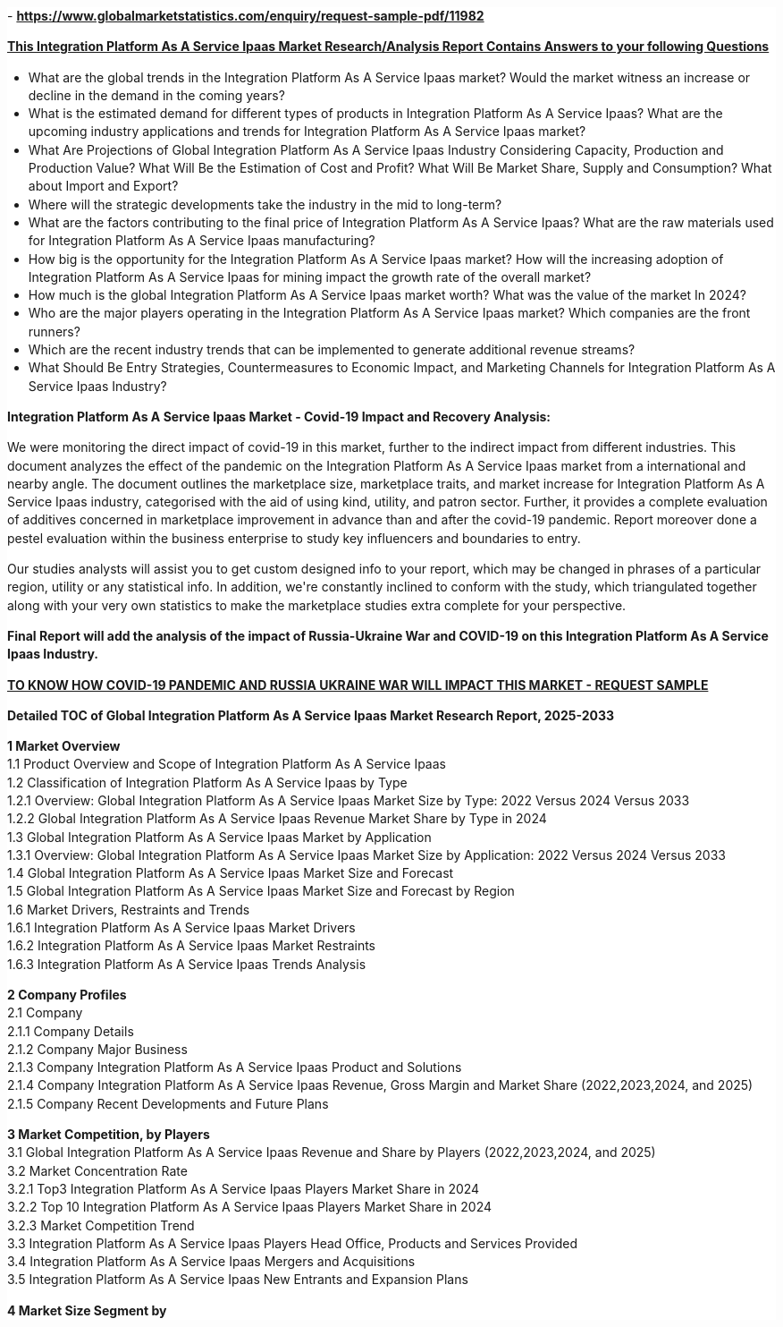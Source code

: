 -&nbsp;</strong><a href="https://www.globalmarketstatistics.com/enquiry/request-sample-pdf/11982"><strong>https://www.globalmarketstatistics.com/enquiry/request-sample-pdf/11982</strong></a></p><p><strong><u>This Integration Platform As A Service Ipaas Market Research/Analysis Report Contains Answers to your following Questions</u></strong></p><ul><li>What are the global trends in the Integration Platform As A Service Ipaas market? Would the market witness an increase or decline in the demand in the coming years?</li><li>What is the estimated demand for different types of products in Integration Platform As A Service Ipaas? What are the upcoming industry applications and trends for Integration Platform As A Service Ipaas market?</li><li>What Are Projections of Global Integration Platform As A Service Ipaas Industry Considering Capacity, Production and Production Value? What Will Be the Estimation of Cost and Profit? What Will Be Market Share, Supply and Consumption? What about Import and Export?</li><li>Where will the strategic developments take the industry in the mid to long-term?</li><li>What are the factors contributing to the final price of Integration Platform As A Service Ipaas? What are the raw materials used for Integration Platform As A Service Ipaas manufacturing?</li><li>How big is the opportunity for the Integration Platform As A Service Ipaas market? How will the increasing adoption of Integration Platform As A Service Ipaas for mining impact the growth rate of the overall market?</li><li>How much is the global Integration Platform As A Service Ipaas market worth? What was the value of the market In 2024?</li><li>Who are the major players operating in the Integration Platform As A Service Ipaas market? Which companies are the front runners?</li><li>Which are the recent industry trends that can be implemented to generate additional revenue streams?</li><li>What Should Be Entry Strategies, Countermeasures to Economic Impact, and Marketing Channels for Integration Platform As A Service Ipaas Industry?</li></ul><p><strong>Integration Platform As A Service Ipaas Market - Covid-19 Impact and Recovery Analysis:</strong></p><p>We were monitoring the direct impact of covid-19 in this market, further to the indirect impact from different industries. This document analyzes the effect of the pandemic on the Integration Platform As A Service Ipaas market from a international and nearby angle. The document outlines the marketplace size, marketplace traits, and market increase for Integration Platform As A Service Ipaas industry, categorised with the aid of using kind, utility, and patron sector. Further, it provides a complete evaluation of additives concerned in marketplace improvement in advance than and after the covid-19 pandemic. Report moreover done a pestel evaluation within the business enterprise to study key influencers and boundaries to entry.</p><p>Our studies analysts will assist you to get custom designed info to your report, which may be changed in phrases of a particular region, utility or any statistical info. In addition, we're constantly inclined to conform with the study, which triangulated together along with your very own statistics to make the marketplace studies extra complete for your perspective.</p><p><strong>Final Report will add the analysis of the impact of Russia-Ukraine War and COVID-19 on this Integration Platform As A Service Ipaas Industry.</strong></p><p><a href="https://www.globalmarketstatistics.com/enquiry/request-sample-pdf/11982"><strong>TO KNOW HOW COVID-19 PANDEMIC AND RUSSIA UKRAINE WAR WILL IMPACT THIS MARKET - REQUEST SAMPLE</strong></a></p><p><strong>Detailed TOC of Global Integration Platform As A Service Ipaas Market Research Report, 2025-2033</strong></p><p><strong>1 Market Overview</strong><br /> 1.1 Product Overview and Scope of Integration Platform As A Service Ipaas<br /> 1.2 Classification of Integration Platform As A Service Ipaas by Type<br /> 1.2.1 Overview: Global Integration Platform As A Service Ipaas Market Size by Type: 2022&nbsp;Versus 2024 Versus 2033<br /> 1.2.2 Global Integration Platform As A Service Ipaas Revenue Market Share by Type in 2024<br /> 1.3 Global Integration Platform As A Service Ipaas Market by Application<br /> 1.3.1 Overview: Global Integration Platform As A Service Ipaas Market Size by Application: 2022&nbsp;Versus 2024 Versus 2033<br /> 1.4 Global Integration Platform As A Service Ipaas Market Size and Forecast<br /> 1.5 Global Integration Platform As A Service Ipaas Market Size and Forecast by Region<br /> 1.6 Market Drivers, Restraints and Trends<br /> 1.6.1 Integration Platform As A Service Ipaas Market Drivers<br /> 1.6.2 Integration Platform As A Service Ipaas Market Restraints<br /> 1.6.3 Integration Platform As A Service Ipaas Trends Analysis</p><p><strong>2 Company Profiles</strong><br /> 2.1 Company<br /> 2.1.1 Company Details<br /> 2.1.2 Company Major Business<br /> 2.1.3 Company Integration Platform As A Service Ipaas Product and Solutions<br /> 2.1.4 Company Integration Platform As A Service Ipaas Revenue, Gross Margin and Market Share (2022,2023,2024, and 2025)<br /> 2.1.5 Company Recent Developments and Future Plans</p><p><strong>3 Market Competition, by Players</strong><br /> 3.1 Global Integration Platform As A Service Ipaas Revenue and Share by Players (2022,2023,2024, and 2025)<br /> 3.2 Market Concentration Rate<br /> 3.2.1 Top3 Integration Platform As A Service Ipaas Players Market Share in 2024<br /> 3.2.2 Top 10 Integration Platform As A Service Ipaas Players Market Share in 2024<br /> 3.2.3 Market Competition Trend<br /> 3.3 Integration Platform As A Service Ipaas Players Head Office, Products and Services Provided<br /> 3.4 Integration Platform As A Service Ipaas Mergers and Acquisitions<br /> 3.5 Integration Platform As A Service Ipaas New Entrants and Expansion Plans</p><p><strong>4 Market Size Segment by